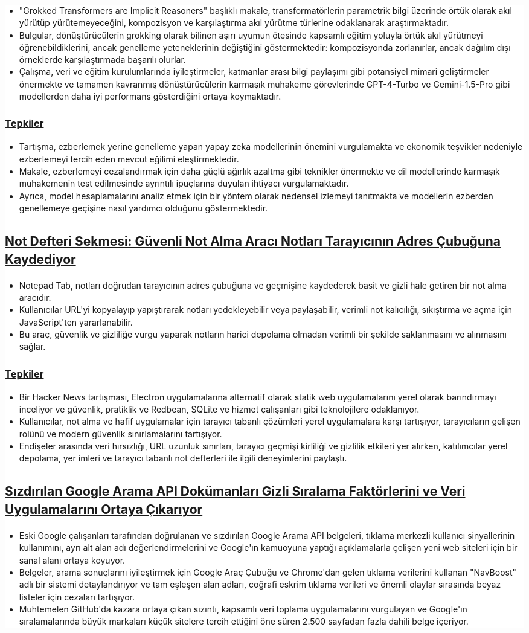 - "Grokked Transformers are Implicit Reasoners" başlıklı makale, transformatörlerin parametrik bilgi üzerinde örtük olarak akıl yürütüp yürütemeyeceğini, kompozisyon ve karşılaştırma akıl yürütme türlerine odaklanarak araştırmaktadır.
- Bulgular, dönüştürücülerin grokking olarak bilinen aşırı uyumun ötesinde kapsamlı eğitim yoluyla örtük akıl yürütmeyi öğrenebildiklerini, ancak genelleme yeteneklerinin değiştiğini göstermektedir: kompozisyonda zorlanırlar, ancak dağılım dışı örneklerde karşılaştırmada başarılı olurlar.
- Çalışma, veri ve eğitim kurulumlarında iyileştirmeler, katmanlar arası bilgi paylaşımı gibi potansiyel mimari geliştirmeler önermekte ve tamamen kavranmış dönüştürücülerin karmaşık muhakeme görevlerinde GPT-4-Turbo ve Gemini-1.5-Pro gibi modellerden daha iyi performans gösterdiğini ortaya koymaktadır.

### [Tepkiler](https://news.ycombinator.com/item?id=40495149)

- Tartışma, ezberlemek yerine genelleme yapan yapay zeka modellerinin önemini vurgulamakta ve ekonomik teşvikler nedeniyle ezberlemeyi tercih eden mevcut eğilimi eleştirmektedir.
- Makale, ezberlemeyi cezalandırmak için daha güçlü ağırlık azaltma gibi teknikler önermekte ve dil modellerinde karmaşık muhakemenin test edilmesinde ayrıntılı ipuçlarına duyulan ihtiyacı vurgulamaktadır.
- Ayrıca, model hesaplamalarını analiz etmek için bir yöntem olarak nedensel izlemeyi tanıtmakta ve modellerin ezberden genellemeye geçişine nasıl yardımcı olduğunu göstermektedir.

## [Not Defteri Sekmesi: Güvenli Not Alma Aracı Notları Tarayıcının Adres Çubuğuna Kaydediyor](https://notepadtab.com/)

- Notepad Tab, notları doğrudan tarayıcının adres çubuğuna ve geçmişine kaydederek basit ve gizli hale getiren bir not alma aracıdır.
- Kullanıcılar URL'yi kopyalayıp yapıştırarak notları yedekleyebilir veya paylaşabilir, verimli not kalıcılığı, sıkıştırma ve açma için JavaScript'ten yararlanabilir.
- Bu araç, güvenlik ve gizliliğe vurgu yaparak notların harici depolama olmadan verimli bir şekilde saklanmasını ve alınmasını sağlar.

### [Tepkiler](https://news.ycombinator.com/item?id=40494793)

- Bir Hacker News tartışması, Electron uygulamalarına alternatif olarak statik web uygulamalarını yerel olarak barındırmayı inceliyor ve güvenlik, pratiklik ve Redbean, SQLite ve hizmet çalışanları gibi teknolojilere odaklanıyor.
- Kullanıcılar, not alma ve hafif uygulamalar için tarayıcı tabanlı çözümleri yerel uygulamalara karşı tartışıyor, tarayıcıların gelişen rolünü ve modern güvenlik sınırlamalarını tartışıyor.
- Endişeler arasında veri hırsızlığı, URL uzunluk sınırları, tarayıcı geçmişi kirliliği ve gizlilik etkileri yer alırken, katılımcılar yerel depolama, yer imleri ve tarayıcı tabanlı not defterleri ile ilgili deneyimlerini paylaştı.

## [Sızdırılan Google Arama API Dokümanları Gizli Sıralama Faktörlerini ve Veri Uygulamalarını Ortaya Çıkarıyor](https://sparktoro.com/blog/an-anonymous-source-shared-thousands-of-leaked-google-search-api-documents-with-me-everyone-in-seo-should-see-them/)

- Eski Google çalışanları tarafından doğrulanan ve sızdırılan Google Arama API belgeleri, tıklama merkezli kullanıcı sinyallerinin kullanımını, ayrı alt alan adı değerlendirmelerini ve Google'ın kamuoyuna yaptığı açıklamalarla çelişen yeni web siteleri için bir sanal alanı ortaya koyuyor.
- Belgeler, arama sonuçlarını iyileştirmek için Google Araç Çubuğu ve Chrome'dan gelen tıklama verilerini kullanan "NavBoost" adlı bir sistemi detaylandırıyor ve tam eşleşen alan adları, coğrafi eskrim tıklama verileri ve önemli olaylar sırasında beyaz listeler için cezaları tartışıyor.
- Muhtemelen GitHub'da kazara ortaya çıkan sızıntı, kapsamlı veri toplama uygulamalarını vurgulayan ve Google'ın sıralamalarında büyük markaları küçük sitelere tercih ettiğini öne süren 2.500 sayfadan fazla dahili belge içeriyor.
